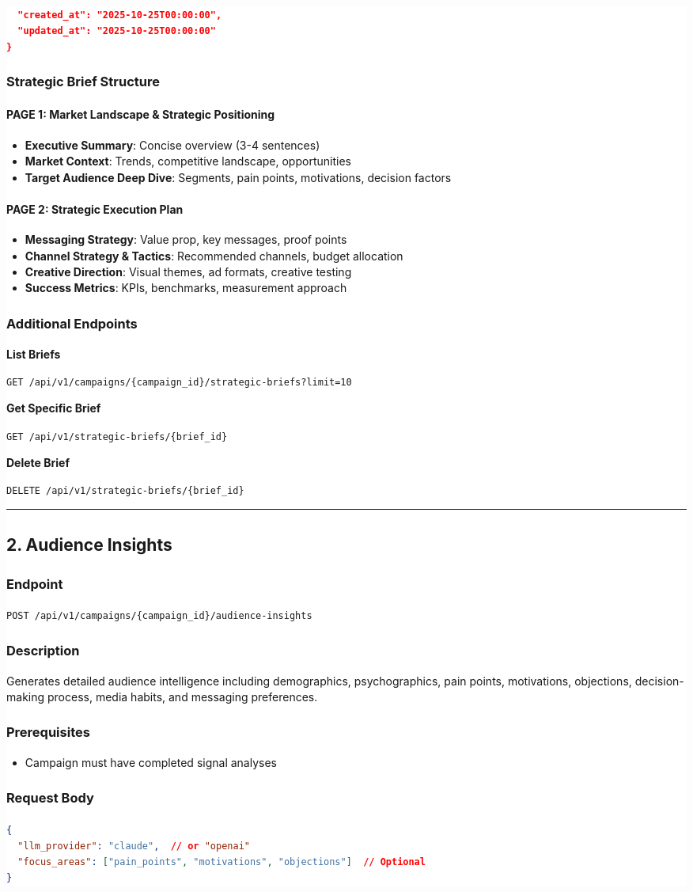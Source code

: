 ```json
  "created_at": "2025-10-25T00:00:00",
  "updated_at": "2025-10-25T00:00:00"
}
```

### Strategic Brief Structure

#### PAGE 1: Market Landscape & Strategic Positioning
- **Executive Summary**: Concise overview (3-4 sentences)
- **Market Context**: Trends, competitive landscape, opportunities
- **Target Audience Deep Dive**: Segments, pain points, motivations, decision factors

#### PAGE 2: Strategic Execution Plan
- **Messaging Strategy**: Value prop, key messages, proof points
- **Channel Strategy & Tactics**: Recommended channels, budget allocation
- **Creative Direction**: Visual themes, ad formats, creative testing
- **Success Metrics**: KPIs, benchmarks, measurement approach

### Additional Endpoints

**List Briefs**
```
GET /api/v1/campaigns/{campaign_id}/strategic-briefs?limit=10
```

**Get Specific Brief**
```
GET /api/v1/strategic-briefs/{brief_id}
```

**Delete Brief**
```
DELETE /api/v1/strategic-briefs/{brief_id}
```

---

## 2. Audience Insights

### Endpoint
`POST /api/v1/campaigns/{campaign_id}/audience-insights`

### Description
Generates detailed audience intelligence including demographics, psychographics, pain points, motivations, objections, decision-making process, media habits, and messaging preferences.

### Prerequisites
- Campaign must have completed signal analyses

### Request Body
```json
{
  "llm_provider": "claude",  // or "openai"
  "focus_areas": ["pain_points", "motivations", "objections"]  // Optional
}
```
